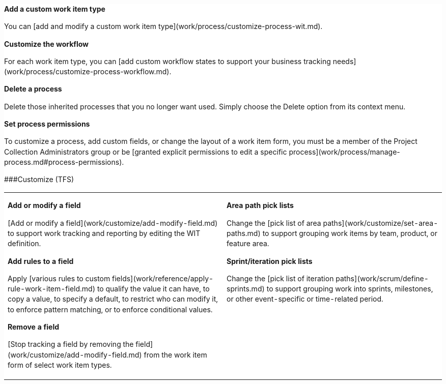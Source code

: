 <p><b>Add a custom work item type</b></p>
<p>You can [add and modify a custom work item type](work/process/customize-process-wit.md).    </p>

<p><b>Customize the workflow</b></p>
<p>For each work item type, you can [add custom workflow states to support your business tracking needs](work/process/customize-process-workflow.md).    </p>


<p><b>Delete a process</b></p>
<p>Delete those inherited processes that you no longer want used. Simply choose the Delete option from its context menu.  </p>

<p><b>Set process permissions</b></p>
<p>To customize a process, add custom fields, or change the layout of a work item form, you must be a member of the Project Collection Administrators group or be [granted explicit permissions to edit a specific process](work/process/manage-process.md#process-permissions).  </p>

</td>


</tr>
</tbody>
</table>



<a id="customize-tfs"></a>
###Customize (TFS)  

<table>
<tbody>
<tr valign="top">
<td width="33%">


<p><b>Add or modify a field </b></p>
<p>[Add or modify a field](work/customize/add-modify-field.md) to support work tracking and reporting by editing the WIT definition.</p>


<p><b>Add rules to a field </b></p>
<p>Apply [various rules to custom fields](work/reference/apply-rule-work-item-field.md) to qualify the value it can have, to copy a value, to specify a default, to restrict who can modify it, to enforce pattern matching, or to enforce conditional values.  </p>


<p><b>Remove a field </b></p>
<p>[Stop tracking a field by removing the field](work/customize/add-modify-field.md) from the work item form of select work item types. </p>


</td>
<td width="33%">


<p><b>Area path pick lists</b></p>
<p>Change the [pick list of area paths](work/customize/set-area-paths.md) to support grouping work items by team, product, or feature area. </p>

<p><b>Sprint/iteration pick lists</b></p>
<p>Change the [pick list of iteration paths](work/scrum/define-sprints.md) to support grouping work into sprints, milestones, or other event-specific or time-related period.</p>
